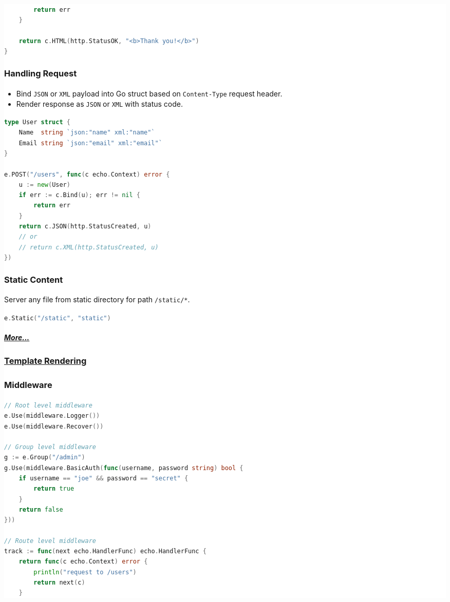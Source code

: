 ```go
		return err
	}

	return c.HTML(http.StatusOK, "<b>Thank you!</b>")
}
```

### Handling Request

- Bind `JSON` or `XML` payload into Go struct based on `Content-Type` request header.
- Render response as `JSON` or `XML` with status code.

```go
type User struct {
	Name  string `json:"name" xml:"name"`
	Email string `json:"email" xml:"email"`
}

e.POST("/users", func(c echo.Context) error {
	u := new(User)
	if err := c.Bind(u); err != nil {
		return err
	}
	return c.JSON(http.StatusCreated, u)
	// or
	// return c.XML(http.StatusCreated, u)
})
```

### Static Content

Server any file from static directory for path `/static/*`.

```go
e.Static("/static", "static")
```

##### [More...](https://labstack.com/echo/guide/static-files)

### [Template Rendering](https://labstack.com/echo/guide/templates)

### Middleware

```go
// Root level middleware
e.Use(middleware.Logger())
e.Use(middleware.Recover())

// Group level middleware
g := e.Group("/admin")
g.Use(middleware.BasicAuth(func(username, password string) bool {
	if username == "joe" && password == "secret" {
		return true
	}
	return false
}))

// Route level middleware
track := func(next echo.HandlerFunc) echo.HandlerFunc {
	return func(c echo.Context) error {
		println("request to /users")
		return next(c)
	}
```